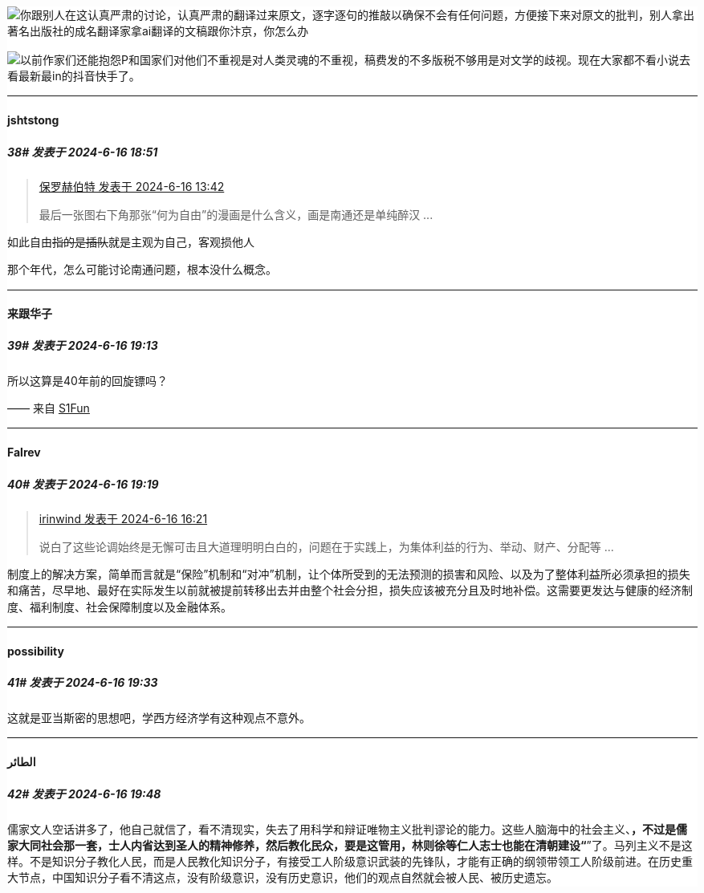<img src="https://static.saraba1st.com/image/smiley/face2017/187.png" referrerpolicy="no-referrer">你跟别人在这认真严肃的讨论，认真严肃的翻译过来原文，逐字逐句的推敲以确保不会有任何问题，方便接下来对原文的批判，别人拿出著名出版社的成名翻译家拿ai翻译的文稿跟你汴京，你怎么办

<img src="https://static.saraba1st.com/image/smiley/face2017/187.png" referrerpolicy="no-referrer">以前作家们还能抱怨P和国家们对他们不重视是对人类灵魂的不重视，稿费发的不多版税不够用是对文学的歧视。现在大家都不看小说去看最新最in的抖音快手了。

*****

####  jshtstong  
##### 38#       发表于 2024-6-16 18:51

<blockquote><a href="httphttps://bbs.saraba1st.com/2b/forum.php?mod=redirect&amp;goto=findpost&amp;pid=65257064&amp;ptid=2187760" target="_blank">保罗赫伯特 发表于 2024-6-16 13:42</a>

最后一张图右下角那张“何为自由”的漫画是什么含义，画是南通还是单纯醉汉 ...</blockquote>
如此自由~~指的是插队~~就是主观为自己，客观损他人

那个年代，怎么可能讨论南通问题，根本没什么概念。

*****

####  来跟华子  
##### 39#       发表于 2024-6-16 19:13

所以这算是40年前的回旋镖吗？

—— 来自 [S1Fun](https://s1fun.koalcat.com)

*****

####  Falrev  
##### 40#       发表于 2024-6-16 19:19

<blockquote><a href="httphttps://bbs.saraba1st.com/2b/forum.php?mod=redirect&amp;goto=findpost&amp;pid=65258784&amp;ptid=2187760" target="_blank">irinwind 发表于 2024-6-16 16:21</a>

说白了这些论调始终是无懈可击且大道理明明白白的，问题在于实践上，为集体利益的行为、举动、财产、分配等 ...</blockquote>
制度上的解决方案，简单而言就是“保险”机制和“对冲”机制，让个体所受到的无法预测的损害和风险、以及为了整体利益所必须承担的损失和痛苦，尽早地、最好在实际发生以前就被提前转移出去并由整个社会分担，损失应该被充分且及时地补偿。这需要更发达与健康的经济制度、福利制度、社会保障制度以及金融体系。


*****

####  possibility  
##### 41#       发表于 2024-6-16 19:33

这就是亚当斯密的思想吧，学西方经济学有这种观点不意外。


*****

####  الطائر  
##### 42#       发表于 2024-6-16 19:48

儒家文人空话讲多了，他自己就信了，看不清现实，失去了用科学和辩证唯物主义批判谬论的能力。这些人脑海中的社会主义、**，不过是儒家大同社会那一套，士人内省达到圣人的精神修养，然后教化民众，要是这管用，林则徐等仁人志士也能在清朝建设“**”了。马列主义不是这样。不是知识分子教化人民，而是人民教化知识分子，有接受工人阶级意识武装的先锋队，才能有正确的纲领带领工人阶级前进。在历史重大节点，中国知识分子看不清这点，没有阶级意识，没有历史意识，他们的观点自然就会被人民、被历史遗忘。
